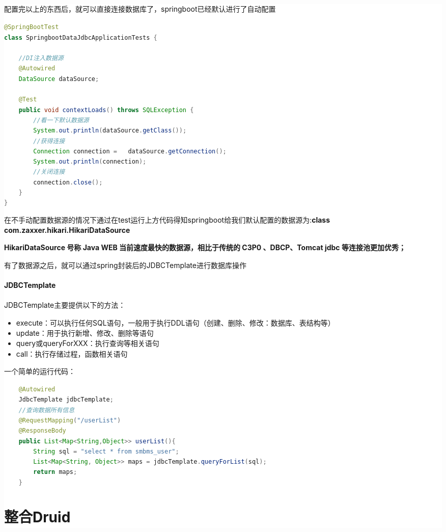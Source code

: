 配置完以上的东西后，就可以直接连接数据库了，springboot已经默认进行了自动配置

```java
@SpringBootTest
class SpringbootDataJdbcApplicationTests {

    //DI注入数据源
    @Autowired
    DataSource dataSource;

    @Test
    public void contextLoads() throws SQLException {
        //看一下默认数据源
        System.out.println(dataSource.getClass());
        //获得连接
        Connection connection =   dataSource.getConnection();
        System.out.println(connection);
        //关闭连接
        connection.close();
    }
}
```

在不手动配置数据源的情况下通过在test运行上方代码得知springboot给我们默认配置的数据源为:**class com.zaxxer.hikari.HikariDataSource**

**HikariDataSource 号称 Java WEB 当前速度最快的数据源，相比于传统的 C3P0 、DBCP、Tomcat jdbc 等连接池更加优秀；**



有了数据源之后，就可以通过spring封装后的JDBCTemplate进行数据库操作

#### JDBCTemplate

JDBCTemplate主要提供以下的方法：

- execute：可以执行任何SQL语句，一般用于执行DDL语句（创建、删除、修改：数据库、表结构等）
- update：用于执行新增、修改、删除等语句
- query或queryForXXX：执行查询等相关语句
- call：执行存储过程，函数相关语句

一个简单的运行代码：

```java
    @Autowired
    JdbcTemplate jdbcTemplate;
	//查询数据所有信息
    @RequestMapping("/userList")
    @ResponseBody
    public List<Map<String,Object>> userList(){
        String sql = "select * from smbms_user";
        List<Map<String, Object>> maps = jdbcTemplate.queryForList(sql);
        return maps;
    }
```



# 整合Druid
